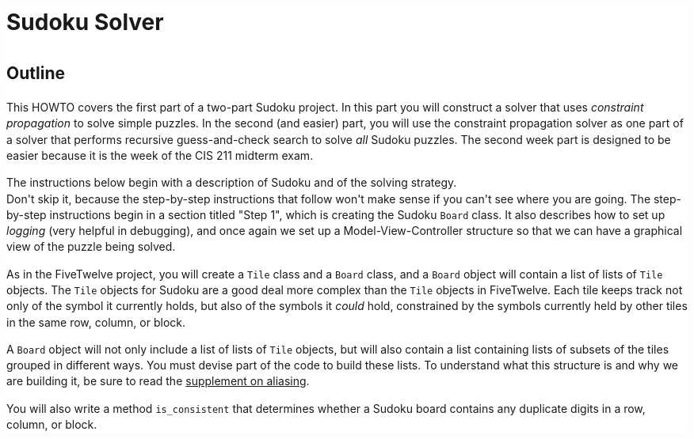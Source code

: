 # Sudoku Solver

## Outline 

This HOWTO covers the first part of a two-part 
Sudoku project.  In this part you will construct
a solver that uses *constraint propagation* to 
solve simple puzzles.  In the second (and easier)
part, you will use the constraint propagation 
solver as one part of a solver that performs 
recursive guess-and-check search to solve 
*all* Sudoku puzzles.  The second week part is 
designed to be easier because it is the week 
of the CIS 211 midterm exam. 

The instructions below begin with a description 
of Sudoku and of the solving strategy.  
Don't skip it, because the step-by-step 
instructions that follow won't make sense 
if you can't see where you are going. The 
step-by-step instructions begin in a section 
titled "Step 1", which is creating the 
Sudoku `Board` class.  It also describes how
to set up *logging* (very helpful in debugging), 
and once again we set up a Model-View-Controller
structure so that we can have a graphical 
view of the puzzle being solved. 

As in the FiveTwelve project, you will create a 
`Tile` class and a `Board` class, and a `Board` 
object will contain a list of lists of 
`Tile` objects.  The `Tile` objects for 
Sudoku are a good deal more complex than the 
`Tile` objects in FiveTwelve.  Each tile keeps 
track not only of the symbol it currently 
holds, but also of the symbols it *could* hold, 
constrained by the symbols currently held by 
other tiles in the same row, column, or block. 

A `Board` object will not only include a list
of lists of `Tile` objects, but will also 
contain a list containing lists of subsets of the tiles 
grouped in different ways.  You must devise 
part of the code to build these lists.  To 
understand what this structure is and why 
we are building it, be sure to read the 
[supplement on aliasing](https://uo-cis211.github.io/chapters/04_1_Alias).

You will also write a method `is_consistent` 
that determines whether a Sudoku board contains
any duplicate digits in a row, column, or block. 
